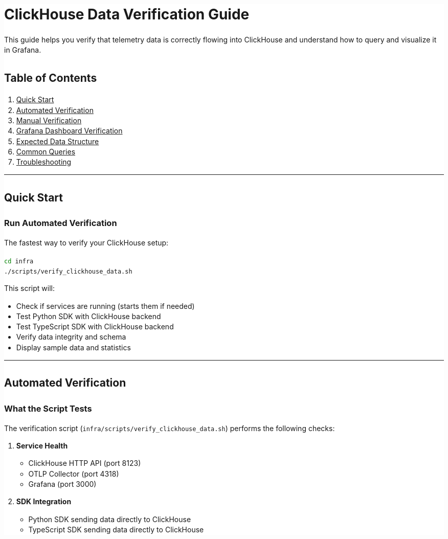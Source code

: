 # ClickHouse Data Verification Guide

This guide helps you verify that telemetry data is correctly flowing into ClickHouse and understand how to query and visualize it in Grafana.

## Table of Contents

1. [Quick Start](#quick-start)
2. [Automated Verification](#automated-verification)
3. [Manual Verification](#manual-verification)
4. [Grafana Dashboard Verification](#grafana-dashboard-verification)
5. [Expected Data Structure](#expected-data-structure)
6. [Common Queries](#common-queries)
7. [Troubleshooting](#troubleshooting)

---

## Quick Start

### Run Automated Verification

The fastest way to verify your ClickHouse setup:

```bash
cd infra
./scripts/verify_clickhouse_data.sh
```

This script will:
- Check if services are running (starts them if needed)
- Test Python SDK with ClickHouse backend
- Test TypeScript SDK with ClickHouse backend
- Verify data integrity and schema
- Display sample data and statistics

---

## Automated Verification

### What the Script Tests

The verification script (`infra/scripts/verify_clickhouse_data.sh`) performs the following checks:

1. **Service Health**
   - ClickHouse HTTP API (port 8123)
   - OTLP Collector (port 4318)
   - Grafana (port 3000)

2. **SDK Integration**
   - Python SDK sending data directly to ClickHouse
   - TypeScript SDK sending data directly to ClickHouse
